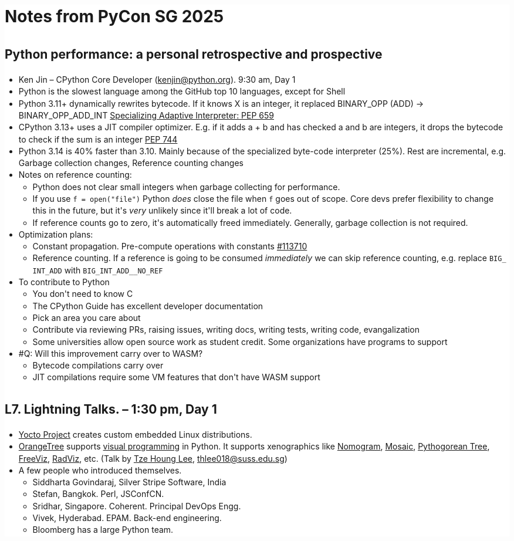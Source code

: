 # Notes from PyCon SG 2025

## Python performance: a personal retrospective and prospective

- Ken Jin – CPython Core Developer (kenjin@python.org). 9:30 am, Day 1
- Python is the slowest language among the GitHub top 10 languages, except for Shell
- Python 3.11+ dynamically rewrites bytecode. If it knows X is an integer, it replaced BINARY_OPP (ADD) -> BINARY_OPP_ADD_INT [Specializing Adaptive Interpreter: PEP 659](https://peps.python.org/pep-0659/)
- CPython 3.13+ uses a JIT compiler optimizer. E.g. if it adds a + b and has checked a and b are integers, it drops the bytecode to check if the sum is an integer [PEP 744](https://peps.python.org/pep-0744/)
- Python 3.14 is 40% faster than 3.10. Mainly because of the specialized byte-code interpreter (25%). Rest are incremental, e.g. Garbage collection changes, Reference counting changes
- Notes on reference counting:
  - Python does not clear small integers when garbage collecting for performance.
  - If you use `f = open("file")` Python _does_ close the file when `f` goes out of scope. Core devs prefer flexibility to change this in the future, but it's _very_ unlikely since it'll break a lot of code.
  - If reference counts go to zero, it's automatically freed immediately. Generally, garbage collection is not required.
- Optimization plans:
  - Constant propagation. Pre-compute operations with constants [#113710](https://github.com/python/cpython/issues/113710)
  - Reference counting. If a reference is going to be consumed _immediately_ we can skip reference counting, e.g. replace `BIG_INT_ADD` with `BIG_INT_ADD__NO_REF`
- To contribute to Python
  - You don't need to know C
  - The CPython Guide has excellent developer documentation
  - Pick an area you care about
  - Contribute via reviewing PRs, raising issues, writing docs, writing tests, writing code, evangalization
  - Some universities allow open source work as student credit. Some organizations have programs to support
- #Q: Will this improvement carry over to WASM?
  - Bytecode compilations carry over
  - JIT compilations require some VM features that don't have WASM support

## L7. Lightning Talks. – 1:30 pm, Day 1

- [Yocto Project](https://www.yoctoproject.org/) creates custom embedded Linux distributions.
- [OrangeTree](https://orange3.readthedocs.io/) supports
  [visual programming](https://orange3.readthedocs.io/projects/orange-visual-programming/en/latest/index.html) in Python. It supports xenographics like
  [Nomogram](https://orange3.readthedocs.io/projects/orange-visual-programming/en/latest/widgets/visualize/nomogram.html),
  [Mosaic](https://orange3.readthedocs.io/projects/orange-visual-programming/en/latest/widgets/visualize/mosaicdisplay.html),
  [Pythogorean Tree](https://orange3.readthedocs.io/projects/orange-visual-programming/en/latest/widgets/visualize/pythagoreantree.html),
  [FreeViz](https://orange3.readthedocs.io/projects/orange-visual-programming/en/latest/widgets/visualize/freeviz.html),
  [RadViz](https://orange3.readthedocs.io/projects/orange-visual-programming/en/latest/widgets/visualize/radviz.html), etc.
  (Talk by [Tze Houng Lee](https://www.linkedin.com/in/leetzehoung/), thlee018@suss.edu.sg)
- A few people who introduced themselves.
  - Siddharta Govindaraj, Silver Stripe Software, India
  - Stefan, Bangkok. Perl, JSConfCN.
  - Sridhar, Singapore. Coherent. Principal DevOps Engg.
  - Vivek, Hyderabad. EPAM. Back-end engineering.
  - Bloomberg has a large Python team.